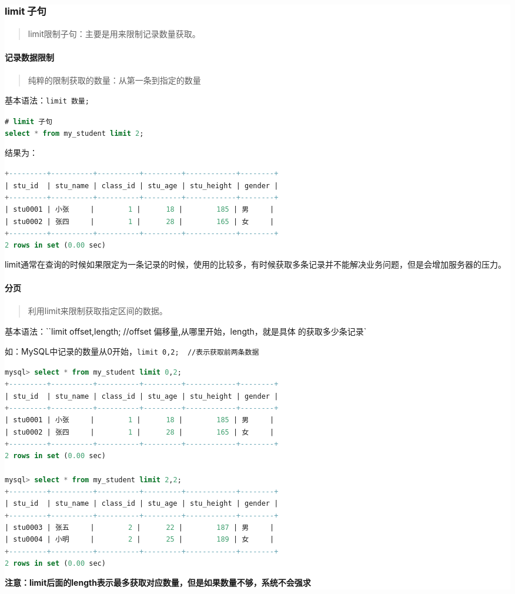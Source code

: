 ### limit 子句
>limit限制子句：主要是用来限制记录数量获取。
       
#### 记录数据限制
>纯粹的限制获取的数量：从第一条到指定的数量
             
基本语法：`limit 数量;`

```sql
# limit 子句
select * from my_student limit 2;
```
        
结果为：
        
```sql
+---------+----------+----------+---------+------------+--------+
| stu_id  | stu_name | class_id | stu_age | stu_height | gender |
+---------+----------+----------+---------+------------+--------+
| stu0001 | 小张     |        1 |      18 |        185 | 男     |
| stu0002 | 张四     |        1 |      28 |        165 | 女     |
+---------+----------+----------+---------+------------+--------+
2 rows in set (0.00 sec)
```
       
limit通常在查询的时候如果限定为一条记录的时候，使用的比较多，有时候获取多条记录并不能解决业务问题，但是会增加服务器的压力。
           
#### 分页
>利用limit来限制获取指定区间的数据。
            
基本语法：``limit offset,length;  //offset 偏移量,从哪里开始，length，就是具体 的获取多少条记录`
         
如：MySQL中记录的数量从0开始，`limit 0,2;  //表示获取前两条数据`
           
```sql
mysql> select * from my_student limit 0,2;
+---------+----------+----------+---------+------------+--------+
| stu_id  | stu_name | class_id | stu_age | stu_height | gender |
+---------+----------+----------+---------+------------+--------+
| stu0001 | 小张     |        1 |      18 |        185 | 男     |
| stu0002 | 张四     |        1 |      28 |        165 | 女     |
+---------+----------+----------+---------+------------+--------+
2 rows in set (0.00 sec)

mysql> select * from my_student limit 2,2;
+---------+----------+----------+---------+------------+--------+
| stu_id  | stu_name | class_id | stu_age | stu_height | gender |
+---------+----------+----------+---------+------------+--------+
| stu0003 | 张五     |        2 |      22 |        187 | 男     |
| stu0004 | 小明     |        2 |      25 |        189 | 女     |
+---------+----------+----------+---------+------------+--------+
2 rows in set (0.00 sec)
```
           
**注意：limit后面的length表示最多获取对应数量，但是如果数量不够，系统不会强求**
            